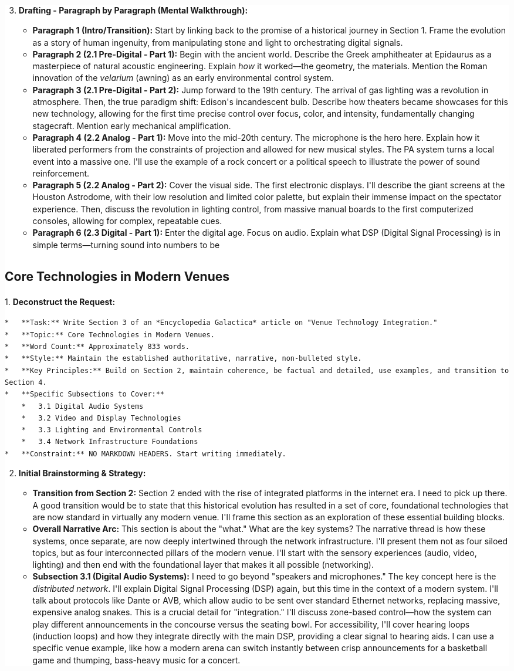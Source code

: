 3.  **Drafting - Paragraph by Paragraph (Mental Walkthrough):**

    *   **Paragraph 1 (Intro/Transition):** Start by linking back to the promise of a historical journey in Section 1. Frame the evolution as a story of human ingenuity, from manipulating stone and light to orchestrating digital signals.
    *   **Paragraph 2 (2.1 Pre-Digital - Part 1):** Begin with the ancient world. Describe the Greek amphitheater at Epidaurus as a masterpiece of natural acoustic engineering. Explain *how* it worked—the geometry, the materials. Mention the Roman innovation of the *velarium* (awning) as an early environmental control system.
    *   **Paragraph 3 (2.1 Pre-Digital - Part 2):** Jump forward to the 19th century. The arrival of gas lighting was a revolution in atmosphere. Then, the true paradigm shift: Edison's incandescent bulb. Describe how theaters became showcases for this new technology, allowing for the first time precise control over focus, color, and intensity, fundamentally changing stagecraft. Mention early mechanical amplification.
    *   **Paragraph 4 (2.2 Analog - Part 1):** Move into the mid-20th century. The microphone is the hero here. Explain how it liberated performers from the constraints of projection and allowed for new musical styles. The PA system turns a local event into a massive one. I'll use the example of a rock concert or a political speech to illustrate the power of sound reinforcement.
    *   **Paragraph 5 (2.2 Analog - Part 2):** Cover the visual side. The first electronic displays. I'll describe the giant screens at the Houston Astrodome, with their low resolution and limited color palette, but explain their immense impact on the spectator experience. Then, discuss the revolution in lighting control, from massive manual boards to the first computerized consoles, allowing for complex, repeatable cues.
    *   **Paragraph 6 (2.3 Digital - Part 1):** Enter the digital age. Focus on audio. Explain what DSP (Digital Signal Processing) is in simple terms—turning sound into numbers to be

## Core Technologies in Modern Venues

<think>1.  **Deconstruct the Request:**

    *   **Task:** Write Section 3 of an *Encyclopedia Galactica* article on "Venue Technology Integration."
    *   **Topic:** Core Technologies in Modern Venues.
    *   **Word Count:** Approximately 833 words.
    *   **Style:** Maintain the established authoritative, narrative, non-bulleted style.
    *   **Key Principles:** Build on Section 2, maintain coherence, be factual and detailed, use examples, and transition to Section 4.
    *   **Specific Subsections to Cover:**
        *   3.1 Digital Audio Systems
        *   3.2 Video and Display Technologies
        *   3.3 Lighting and Environmental Controls
        *   3.4 Network Infrastructure Foundations
    *   **Constraint:** NO MARKDOWN HEADERS. Start writing immediately.

2.  **Initial Brainstorming & Strategy:**

    *   **Transition from Section 2:** Section 2 ended with the rise of integrated platforms in the internet era. I need to pick up there. A good transition would be to state that this historical evolution has resulted in a set of core, foundational technologies that are now standard in virtually any modern venue. I'll frame this section as an exploration of these essential building blocks.
    *   **Overall Narrative Arc:** This section is about the "what." What are the key systems? The narrative thread is how these systems, once separate, are now deeply intertwined through the network infrastructure. I'll present them not as four siloed topics, but as four interconnected pillars of the modern venue. I'll start with the sensory experiences (audio, video, lighting) and then end with the foundational layer that makes it all possible (networking).
    *   **Subsection 3.1 (Digital Audio Systems):** I need to go beyond "speakers and microphones." The key concept here is the *distributed network*. I'll explain Digital Signal Processing (DSP) again, but this time in the context of a modern system. I'll talk about protocols like Dante or AVB, which allow audio to be sent over standard Ethernet networks, replacing massive, expensive analog snakes. This is a crucial detail for "integration." I'll discuss zone-based control—how the system can play different announcements in the concourse versus the seating bowl. For accessibility, I'll cover hearing loops (induction loops) and how they integrate directly with the main DSP, providing a clear signal to hearing aids. I can use a specific venue example, like how a modern arena can switch instantly between crisp announcements for a basketball game and thumping, bass-heavy music for a concert.